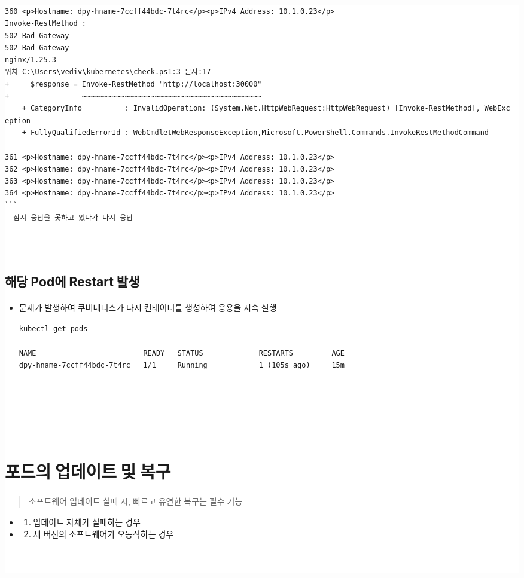     360 <p>Hostname: dpy-hname-7ccff44bdc-7t4rc</p><p>IPv4 Address: 10.1.0.23</p>
    Invoke-RestMethod :
    502 Bad Gateway
    502 Bad Gateway
    nginx/1.25.3
    위치 C:\Users\vediv\kubernetes\check.ps1:3 문자:17
    +     $response = Invoke-RestMethod "http://localhost:30000"
    +                 ~~~~~~~~~~~~~~~~~~~~~~~~~~~~~~~~~~~~~~~~~~
        + CategoryInfo          : InvalidOperation: (System.Net.HttpWebRequest:HttpWebRequest) [Invoke-RestMethod], WebExc
    eption
        + FullyQualifiedErrorId : WebCmdletWebResponseException,Microsoft.PowerShell.Commands.InvokeRestMethodCommand

    361 <p>Hostname: dpy-hname-7ccff44bdc-7t4rc</p><p>IPv4 Address: 10.1.0.23</p>
    362 <p>Hostname: dpy-hname-7ccff44bdc-7t4rc</p><p>IPv4 Address: 10.1.0.23</p>
    363 <p>Hostname: dpy-hname-7ccff44bdc-7t4rc</p><p>IPv4 Address: 10.1.0.23</p>
    364 <p>Hostname: dpy-hname-7ccff44bdc-7t4rc</p><p>IPv4 Address: 10.1.0.23</p>
    ```
    - 잠시 응답을 못하고 있다가 다시 응답


<br>
<br>

## 해당 Pod에 Restart 발생

- 문제가 발생하여 쿠버네티스가 다시 컨테이너를 생성하여 응용을 지속 실행
    
    ```
    kubectl get pods

    NAME                         READY   STATUS             RESTARTS         AGE
    dpy-hname-7ccff44bdc-7t4rc   1/1     Running            1 (105s ago)     15m
    ```



---

<br>
<br>
<br>
<br>

# 포드의 업데이트 및 복구

> 소프트웨어 업데이트 실패 시, 빠르고 유연한 복구는 필수 기능

- 1. 업데이트 자체가 실패하는 경우
- 2. 새 버전의 소프트웨어가 오동작하는 경우

<br>
<br>
